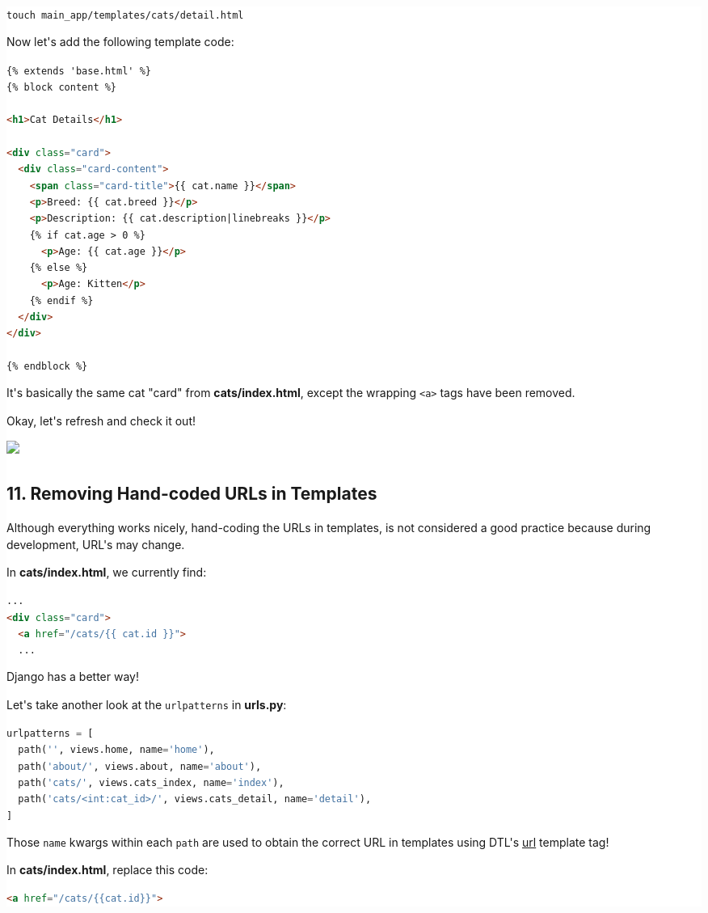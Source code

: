 ```
touch main_app/templates/cats/detail.html
```

Now let's add the following template code:

```html
{% extends 'base.html' %}
{% block content %}

<h1>Cat Details</h1>

<div class="card">
  <div class="card-content">
    <span class="card-title">{{ cat.name }}</span>
    <p>Breed: {{ cat.breed }}</p>
    <p>Description: {{ cat.description|linebreaks }}</p>
    {% if cat.age > 0 %}
      <p>Age: {{ cat.age }}</p>
    {% else %}
      <p>Age: Kitten</p>
    {% endif %}
  </div>
</div>

{% endblock %}
```

It's basically the same cat "card" from **cats/index.html**, except the wrapping `<a>` tags have been removed.

Okay, let's refresh and check it out!

<img src="https://i.imgur.com/mee5Cxv.png">

## 11. Removing Hand-coded URLs in Templates

Although everything works nicely, hand-coding the URLs in templates, is not considered a good practice because during development, URL's may change.

In **cats/index.html**, we currently find:

```html
...
<div class="card">
  <a href="/cats/{{ cat.id }}">
  ...
```

Django has a better way!

Let's take another look at the `urlpatterns` in **urls.py**:

```python
urlpatterns = [
  path('', views.home, name='home'),
  path('about/', views.about, name='about'),
  path('cats/', views.cats_index, name='index'),
  path('cats/<int:cat_id>/', views.cats_detail, name='detail'),
]
```

Those `name` kwargs within each `path` are used to obtain the correct URL in templates using DTL's [url](https://docs.djangoproject.com/en/4.1/ref/templates/builtins/#url) template tag!

In **cats/index.html**, replace this code:

```html
<a href="/cats/{{cat.id}}">
```
